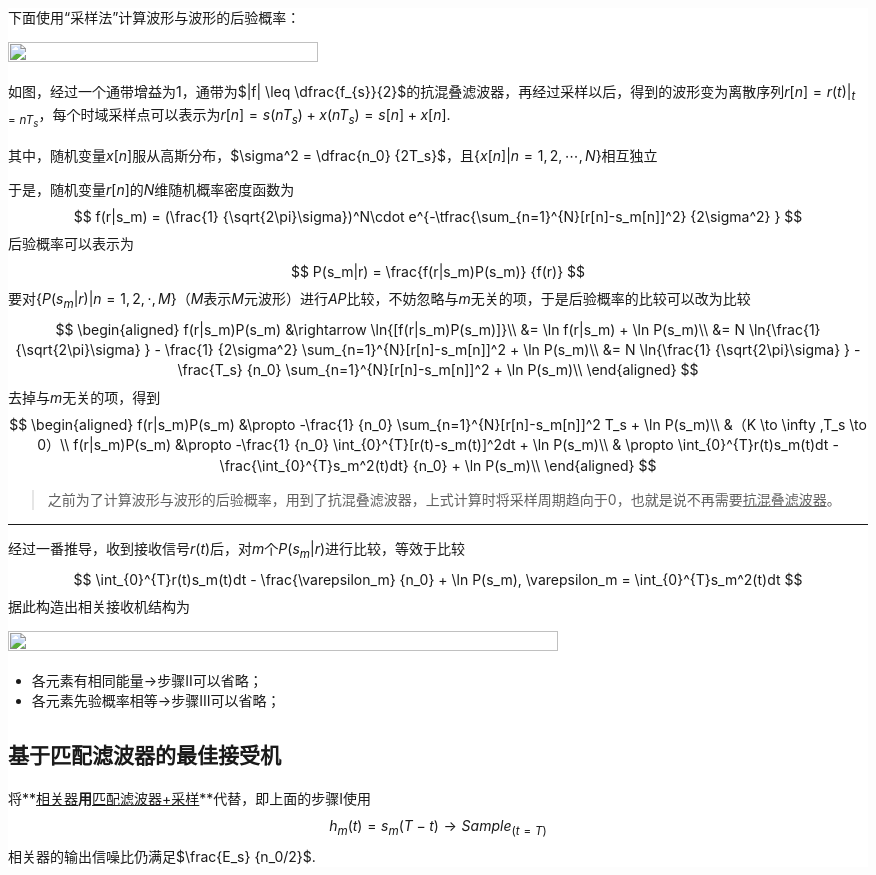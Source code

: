 
下面使用“采样法”计算波形与波形的后验概率：

<img src="https://cdn.jsdelivr.net/gh/Euler0525/tube@master/ct/khdlbq.webp" width="60%" height="60%"/>

如图，经过一个通带增益为$1$，通带为$|f| \leq \dfrac{f_{s}}{2}$的抗混叠滤波器，再经过采样以后，得到的波形变为离散序列$r[n]=r(t)|_{t=nT_s}$，每个时域采样点可以表示为$r[n] = s(nT_s) + x(nT_s) = s[n] + x[n]$.

其中，随机变量$x[n]$服从高斯分布，$\sigma^2 = \dfrac{n_0} {2T_s}$，且$\{x[n]|n=1,2,\cdots, N\}$相互独立

于是，随机变量$r[n]$的$N$维随机概率密度函数为
$$
f(r|s_m) = (\frac{1} {\sqrt{2\pi}\sigma})^N\cdot e^{-\tfrac{\sum_{n=1}^{N}[r[n]-s_m[n]]^2} {2\sigma^2} }
$$
后验概率可以表示为
$$
P(s_m|r) = \frac{f(r|s_m)P(s_m)} {f(r)}
$$
要对$\{P(s_m|r)|n = 1,2,\cdot, M\}$（$M$表示$M$元波形）进行$AP$比较，不妨忽略与$m$无关的项，于是后验概率的比较可以改为比较
$$
\begin{aligned}
f(r|s_m)P(s_m)
&\rightarrow \ln{[f(r|s_m)P(s_m)]}\\
&= \ln f(r|s_m) + \ln P(s_m)\\
&= N \ln{\frac{1} {\sqrt{2\pi}\sigma} } - \frac{1} {2\sigma^2} \sum_{n=1}^{N}[r[n]-s_m[n]]^2 + \ln P(s_m)\\
&= N \ln{\frac{1} {\sqrt{2\pi}\sigma} } - \frac{T_s} {n_0} \sum_{n=1}^{N}[r[n]-s_m[n]]^2 + \ln P(s_m)\\
\end{aligned}
$$
去掉与$m$无关的项，得到
$$
\begin{aligned}
f(r|s_m)P(s_m) &\propto -\frac{1} {n_0} \sum_{n=1}^{N}[r[n]-s_m[n]]^2 T_s + \ln P(s_m)\\
&（K \to \infty ,T_s \to 0）\\
f(r|s_m)P(s_m) &\propto -\frac{1} {n_0} \int_{0}^{T}[r(t)-s_m(t)]^2dt + \ln P(s_m)\\
& \propto \int_{0}^{T}r(t)s_m(t)dt - \frac{\int_{0}^{T}s_m^2(t)dt} {n_0} + \ln P(s_m)\\
\end{aligned}
$$


> 之前为了计算波形与波形的后验概率，用到了抗混叠滤波器，上式计算时将采样周期趋向于$0$，也就是说不再需要<u>抗混叠滤波器</u>。

---

经过一番推导，收到接收信号$r(t)$后，对$m$个$P(s_m|r)$进行比较，等效于比较
$$
\int_{0}^{T}r(t)s_m(t)dt - \frac{\varepsilon_m} {n_0} + \ln P(s_m), \varepsilon_m = \int_{0}^{T}s_m^2(t)dt
$$
据此构造出相关接收机结构为

<img src="https://cdn.jsdelivr.net/gh/Euler0525/tube@master/ct/mer.webp" width="80%" height="80%"/>

- 各元素有相同能量→步骤Ⅱ可以省略；
- 各元素先验概率相等→步骤Ⅲ可以省略；

## 基于匹配滤波器的最佳接受机

将**<u>相关器</u>**用**<u>匹配滤波器+采样</u>**代替，即上面的步骤Ⅰ使用
$$
h_m(t) = s_m(T - t)\rightarrow Sample_{(t = T)}
$$
相关器的输出信噪比仍满足$\frac{E_s} {n_0/2}$.
